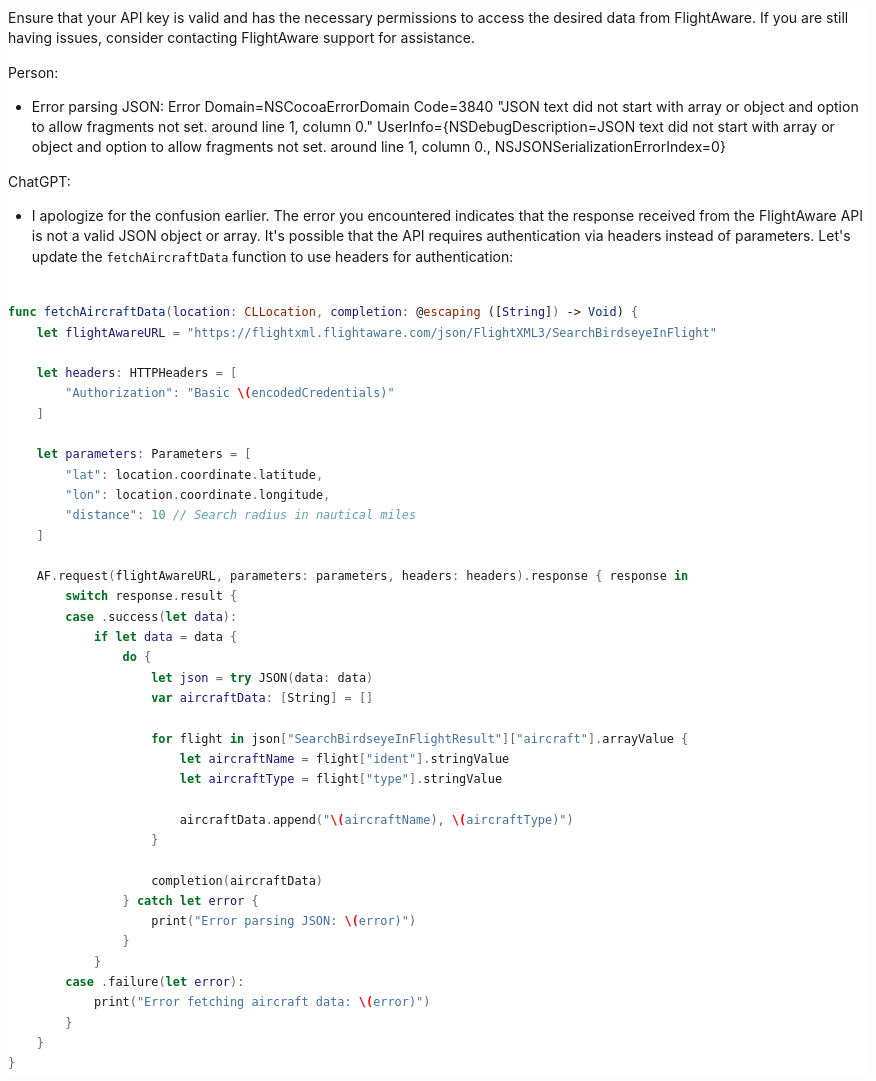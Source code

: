 

Ensure that your API key is valid and has the necessary permissions to access the desired data from FlightAware. If you are still having issues, consider contacting FlightAware support for assistance.

Person: 
- Error parsing JSON: Error Domain=NSCocoaErrorDomain Code=3840 "JSON text did not start with array or object and option to allow fragments not set. around line 1, column 0." UserInfo={NSDebugDescription=JSON text did not start with array or object and option to allow fragments not set. around line 1, column 0., NSJSONSerializationErrorIndex=0}

ChatGPT: 
- I apologize for the confusion earlier. The error you encountered indicates that the response received from the FlightAware API is not a valid JSON object or array. It's possible that the API requires authentication via headers instead of parameters. Let's update the `fetchAircraftData` function to use headers for authentication:

```swift

func fetchAircraftData(location: CLLocation, completion: @escaping ([String]) -> Void) {
    let flightAwareURL = "https://flightxml.flightaware.com/json/FlightXML3/SearchBirdseyeInFlight"
    
    let headers: HTTPHeaders = [
        "Authorization": "Basic \(encodedCredentials)"
    ]

    let parameters: Parameters = [
        "lat": location.coordinate.latitude,
        "lon": location.coordinate.longitude,
        "distance": 10 // Search radius in nautical miles
    ]
    
    AF.request(flightAwareURL, parameters: parameters, headers: headers).response { response in
        switch response.result {
        case .success(let data):
            if let data = data {
                do {
                    let json = try JSON(data: data)
                    var aircraftData: [String] = []
                    
                    for flight in json["SearchBirdseyeInFlightResult"]["aircraft"].arrayValue {
                        let aircraftName = flight["ident"].stringValue
                        let aircraftType = flight["type"].stringValue
                        
                        aircraftData.append("\(aircraftName), \(aircraftType)")
                    }
                    
                    completion(aircraftData)
                } catch let error {
                    print("Error parsing JSON: \(error)")
                }
            }
        case .failure(let error):
            print("Error fetching aircraft data: \(error)")
        }
    }
}
```
